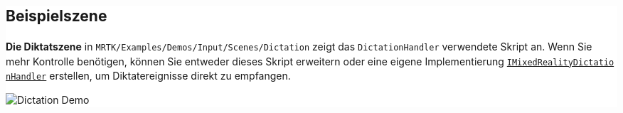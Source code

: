 ## <a name="example-scene"></a>Beispielszene

**Die Diktatszene** in `MRTK/Examples/Demos/Input/Scenes/Dictation` zeigt das `DictationHandler` verwendete Skript an. Wenn Sie mehr Kontrolle benötigen, können Sie entweder dieses Skript erweitern oder eine eigene Implementierung [`IMixedRealityDictationHandler`](xref:Microsoft.MixedReality.Toolkit.Input.IMixedRealityDictationHandler) erstellen, um Diktatereignisse direkt zu empfangen.

<img src="../images/input/DictationDemo.png" width="80%" alt="Dictation Demo" class="center">
